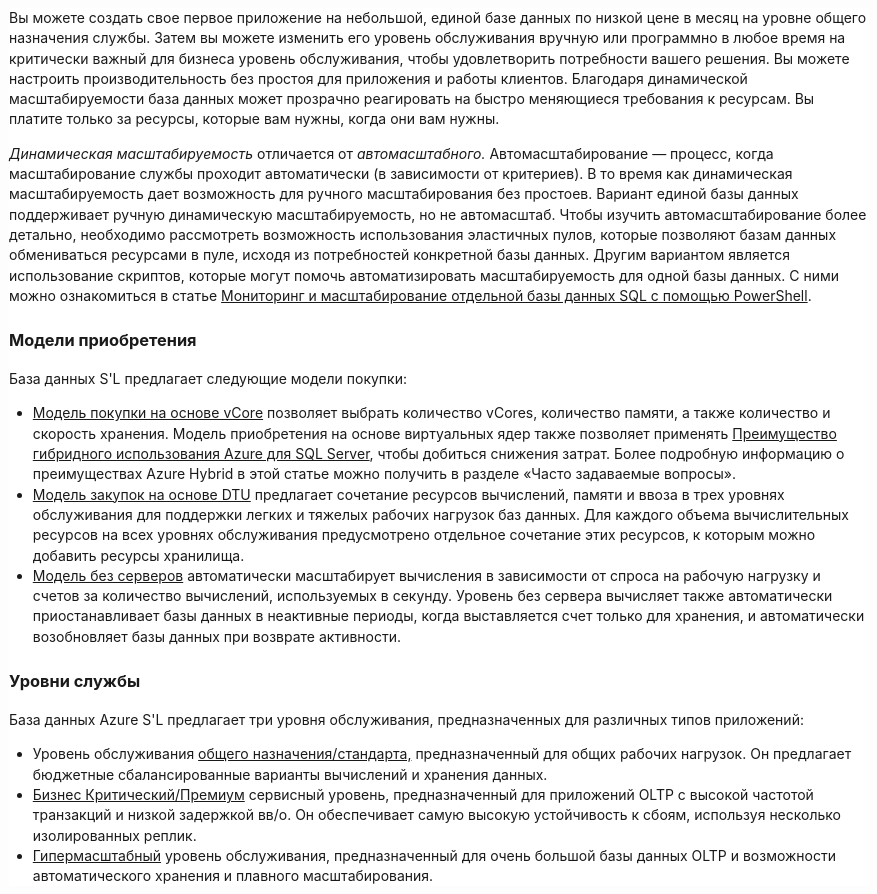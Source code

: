 Вы можете создать свое первое приложение на небольшой, единой базе данных по низкой цене в месяц на уровне общего назначения службы. Затем вы можете изменить его уровень обслуживания вручную или программно в любое время на критически важный для бизнеса уровень обслуживания, чтобы удовлетворить потребности вашего решения. Вы можете настроить производительность без простоя для приложения и работы клиентов. Благодаря динамической масштабируемости база данных может прозрачно реагировать на быстро меняющиеся требования к ресурсам. Вы платите только за ресурсы, которые вам нужны, когда они вам нужны.

*Динамическая масштабируемость* отличается от *автомасштабного.* Автомасштабирование — процесс, когда масштабирование службы проходит автоматически (в зависимости от критериев). В то время как динамическая масштабируемость дает возможность для ручного масштабирования без простоев. Вариант единой базы данных поддерживает ручную динамическую масштабируемость, но не автомасштаб. Чтобы изучить автомасштабирование более детально, необходимо рассмотреть возможность использования эластичных пулов, которые позволяют базам данных обмениваться ресурсами в пуле, исходя из потребностей конкретной базы данных. Другим вариантом является использование скриптов, которые могут помочь автоматизировать масштабируемость для одной базы данных. С ними можно ознакомиться в статье [Мониторинг и масштабирование отдельной базы данных SQL с помощью PowerShell](scripts/sql-database-monitor-and-scale-database-powershell.md).

### <a name="purchasing-models"></a>Модели приобретения

База данных S'L предлагает следующие модели покупки:
- [Модель покупки на основе vCore](sql-database-service-tiers-vcore.md) позволяет выбрать количество vCores, количество памяти, а также количество и скорость хранения. Модель приобретения на основе виртуальных ядер также позволяет применять [Преимущество гибридного использования Azure для SQL Server](https://azure.microsoft.com/pricing/hybrid-benefit/), чтобы добиться снижения затрат. Более подробную информацию о преимуществах Azure Hybrid в этой статье можно получить в разделе «Часто задаваемые вопросы».
- [Модель закупок на основе DTU](sql-database-service-tiers-dtu.md) предлагает сочетание ресурсов вычислений, памяти и ввоза в трех уровнях обслуживания для поддержки легких и тяжелых рабочих нагрузок баз данных. Для каждого объема вычислительных ресурсов на всех уровнях обслуживания предусмотрено отдельное сочетание этих ресурсов, к которым можно добавить ресурсы хранилища.
- [Модель без серверов](sql-database-serverless.md) автоматически масштабирует вычисления в зависимости от спроса на рабочую нагрузку и счетов за количество вычислений, используемых в секунду. Уровень без сервера вычисляет также автоматически приостанавливает базы данных в неактивные периоды, когда выставляется счет только для хранения, и автоматически возобновляет базы данных при возврате активности.

### <a name="service-tiers"></a>Уровни службы

База данных Azure S'L предлагает три уровня обслуживания, предназначенных для различных типов приложений:
- Уровень обслуживания [общего назначения/стандарта,](sql-database-service-tier-general-purpose.md) предназначенный для общих рабочих нагрузок. Он предлагает бюджетные сбалансированные варианты вычислений и хранения данных.
- [Бизнес Критический/Премиум](sql-database-service-tier-business-critical.md) сервисный уровень, предназначенный для приложений OLTP с высокой частотой транзакций и низкой задержкой вв/о. Он обеспечивает самую высокую устойчивость к сбоям, используя несколько изолированных реплик.
- [Гипермасштабный](sql-database-service-tier-hyperscale.md) уровень обслуживания, предназначенный для очень большой базы данных OLTP и возможности автоматического хранения и плавного масштабирования.    
